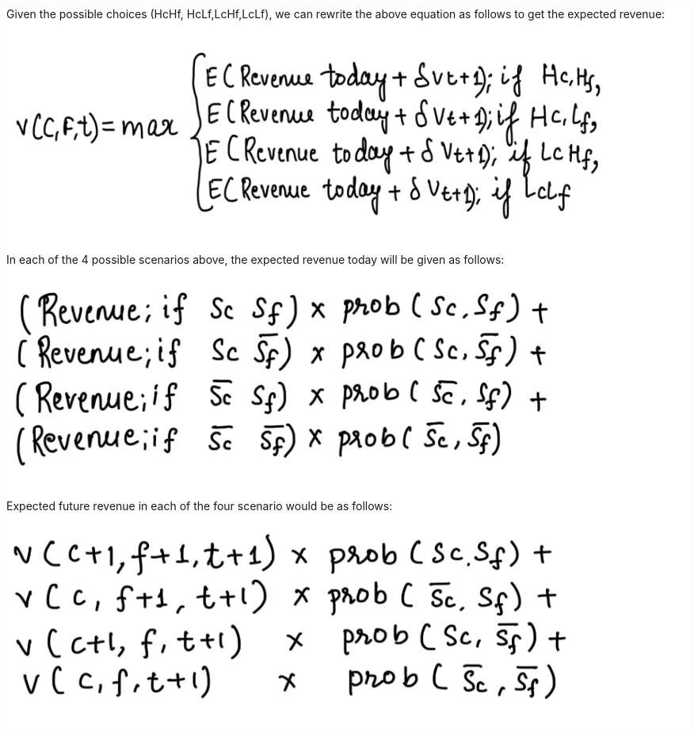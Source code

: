 Given the possible choices (HcHf, HcLf,LcHf,LcLf), we can rewrite the above
equation as follows to get the expected revenue:

![image4](images/4.png)

In each of the 4 possible scenarios above, the expected revenue today will be given as
follows:

![Image5](images/5.png)

Expected future revenue in each of the four scenario would be as follows:

![Image6](images/6.png)
